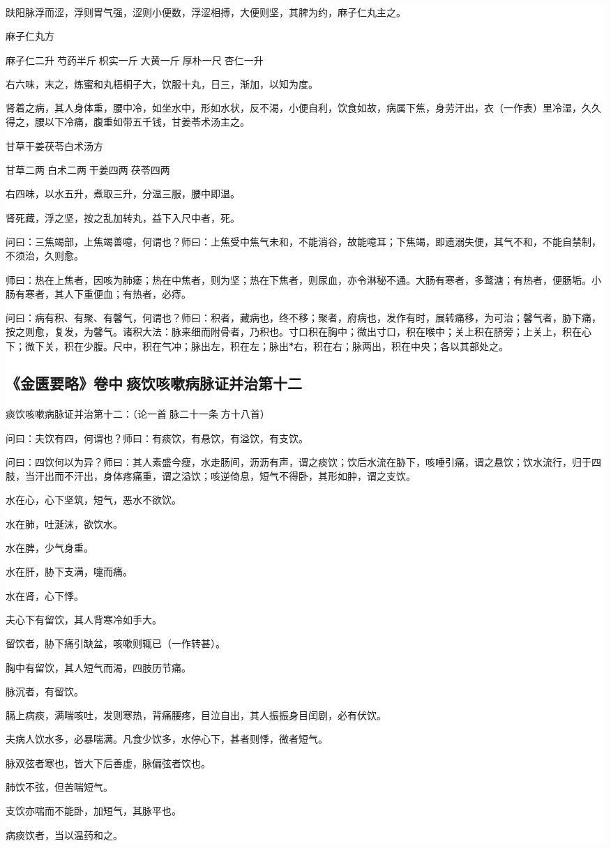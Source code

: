 趺阳脉浮而涩，浮则胃气强，涩则小便数，浮涩相搏，大便则坚，其脾为约，麻子仁丸主之。

麻子仁丸方

麻子仁二升 芍药半斤 枳实一斤 大黄一斤 厚朴一尺 杏仁一升

右六味，末之，炼蜜和丸梧桐子大，饮服十丸，日三，渐加，以知为度。

肾着之病，其人身体重，腰中冷，如坐水中，形如水状，反不渴，小便自利，饮食如故，病属下焦，身劳汗出，衣（一作表）里冷湿，久久得之，腰以下冷痛，腹重如带五千钱，甘姜苓术汤主之。

甘草干姜茯苓白术汤方

甘草二两 白术二两 干姜四两 茯苓四两

右四味，以水五升，煮取三升，分温三服，腰中即温。

肾死藏，浮之坚，按之乱加转丸，益下入尺中者，死。

问曰：三焦竭部，上焦竭善噫，何谓也？师曰：上焦受中焦气未和，不能消谷，故能噫耳；下焦竭，即遗溺失便，其气不和，不能自禁制，不须治，久则愈。

师曰：热在上焦者，因咳为肺痿；热在中焦者，则为坚；热在下焦者，则尿血，亦令淋秘不通。大肠有寒者，多鹜溏；有热者，便肠垢。小肠有寒者，其人下重便血；有热者，必痔。

问曰：病有积、有聚、有馨气，何谓也？师曰：积者，藏病也，终不移；聚者，府病也，发作有时，展转痛移，为可治；馨气者，胁下痛，按之则愈，复发，为馨气。诸积大法：脉来细而附骨者，乃积也。寸口积在胸中；微出寸口，积在喉中；关上积在脐旁；上关上，积在心下；微下关，积在少腹。尺中，积在气冲；脉出左，积在左；脉出\*右，积在右；脉两出，积在中央；各以其部处之。

## 《金匮要略》卷中 痰饮咳嗽病脉证并治第十二

痰饮咳嗽病脉证并治第十二：（论一首 脉二十一条 方十八首）

问曰：夫饮有四，何谓也？师曰：有痰饮，有悬饮，有溢饮，有支饮。

问曰：四饮何以为异？师曰：其人素盛今瘦，水走肠间，沥沥有声，谓之痰饮；饮后水流在胁下，咳唾引痛，谓之悬饮；饮水流行，归于四肢，当汗出而不汗出，身体疼痛重，谓之溢饮；咳逆倚息，短气不得卧，其形如肿，谓之支饮。

水在心，心下坚筑，短气，恶水不欲饮。

水在肺，吐涎沫，欲饮水。

水在脾，少气身重。

水在肝，胁下支满，嚏而痛。

水在肾，心下悸。

夫心下有留饮，其人背寒冷如手大。

留饮者，胁下痛引缺盆，咳嗽则辄已（一作转甚）。

胸中有留饮，其人短气而渴，四肢历节痛。

脉沉者，有留饮。

膈上病痰，满喘咳吐，发则寒热，背痛腰疼，目泣自出，其人振振身目闰剧，必有伏饮。

夫病人饮水多，必暴喘满。凡食少饮多，水停心下，甚者则悸，微者短气。

脉双弦者寒也，皆大下后善虚，脉偏弦者饮也。

肺饮不弦，但苦喘短气。

支饮亦喘而不能卧，加短气，其脉平也。

病痰饮者，当以温药和之。
